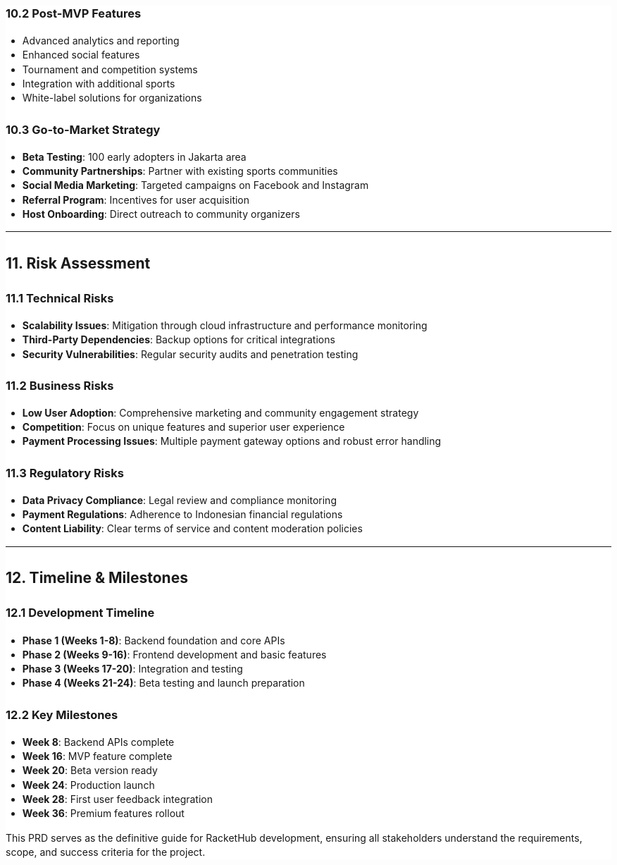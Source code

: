### 10.2 Post-MVP Features
- Advanced analytics and reporting
- Enhanced social features
- Tournament and competition systems
- Integration with additional sports
- White-label solutions for organizations

### 10.3 Go-to-Market Strategy
- **Beta Testing**: 100 early adopters in Jakarta area
- **Community Partnerships**: Partner with existing sports communities
- **Social Media Marketing**: Targeted campaigns on Facebook and Instagram
- **Referral Program**: Incentives for user acquisition
- **Host Onboarding**: Direct outreach to community organizers

---

## 11. Risk Assessment

### 11.1 Technical Risks
- **Scalability Issues**: Mitigation through cloud infrastructure and performance monitoring
- **Third-Party Dependencies**: Backup options for critical integrations
- **Security Vulnerabilities**: Regular security audits and penetration testing

### 11.2 Business Risks
- **Low User Adoption**: Comprehensive marketing and community engagement strategy
- **Competition**: Focus on unique features and superior user experience
- **Payment Processing Issues**: Multiple payment gateway options and robust error handling

### 11.3 Regulatory Risks
- **Data Privacy Compliance**: Legal review and compliance monitoring
- **Payment Regulations**: Adherence to Indonesian financial regulations
- **Content Liability**: Clear terms of service and content moderation policies

---

## 12. Timeline & Milestones

### 12.1 Development Timeline
- **Phase 1 (Weeks 1-8)**: Backend foundation and core APIs
- **Phase 2 (Weeks 9-16)**: Frontend development and basic features
- **Phase 3 (Weeks 17-20)**: Integration and testing
- **Phase 4 (Weeks 21-24)**: Beta testing and launch preparation

### 12.2 Key Milestones
- **Week 8**: Backend APIs complete
- **Week 16**: MVP feature complete
- **Week 20**: Beta version ready
- **Week 24**: Production launch
- **Week 28**: First user feedback integration
- **Week 36**: Premium features rollout

This PRD serves as the definitive guide for RacketHub development, ensuring all stakeholders understand the requirements, scope, and success criteria for the project. 